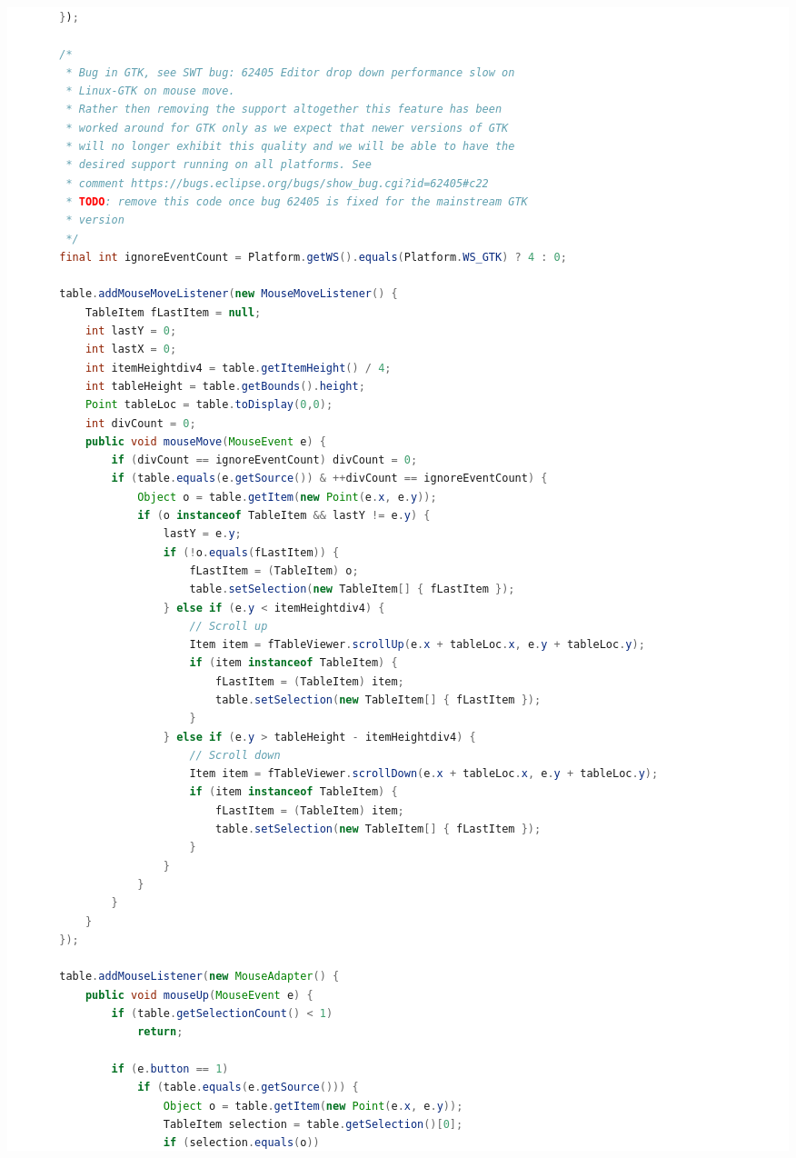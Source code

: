 ```java
        });

        /*
         * Bug in GTK, see SWT bug: 62405 Editor drop down performance slow on
         * Linux-GTK on mouse move.
         * Rather then removing the support altogether this feature has been 
         * worked around for GTK only as we expect that newer versions of GTK 
         * will no longer exhibit this quality and we will be able to have the 
         * desired support running on all platforms. See
         * comment https://bugs.eclipse.org/bugs/show_bug.cgi?id=62405#c22 
         * TODO: remove this code once bug 62405 is fixed for the mainstream GTK
         * version
         */
        final int ignoreEventCount = Platform.getWS().equals(Platform.WS_GTK) ? 4 : 0;
    
        table.addMouseMoveListener(new MouseMoveListener() {
            TableItem fLastItem = null;
            int lastY = 0;
            int lastX = 0;
            int itemHeightdiv4 = table.getItemHeight() / 4;
            int tableHeight = table.getBounds().height;
            Point tableLoc = table.toDisplay(0,0);
            int divCount = 0;
            public void mouseMove(MouseEvent e) {
                if (divCount == ignoreEventCount) divCount = 0;
                if (table.equals(e.getSource()) & ++divCount == ignoreEventCount) {
                    Object o = table.getItem(new Point(e.x, e.y));
                    if (o instanceof TableItem && lastY != e.y) {
                        lastY = e.y;
                        if (!o.equals(fLastItem)) {
                            fLastItem = (TableItem) o;
                            table.setSelection(new TableItem[] { fLastItem });
                        } else if (e.y < itemHeightdiv4) {
                            // Scroll up
                            Item item = fTableViewer.scrollUp(e.x + tableLoc.x, e.y + tableLoc.y);
                            if (item instanceof TableItem) {
                                fLastItem = (TableItem) item;
                                table.setSelection(new TableItem[] { fLastItem });
                            }
                        } else if (e.y > tableHeight - itemHeightdiv4) {
                            // Scroll down
                            Item item = fTableViewer.scrollDown(e.x + tableLoc.x, e.y + tableLoc.y);
                            if (item instanceof TableItem) {
                                fLastItem = (TableItem) item;
                                table.setSelection(new TableItem[] { fLastItem });
                            }
                        }
                    }
                }
            }
        });
    
        table.addMouseListener(new MouseAdapter() {
            public void mouseUp(MouseEvent e) {
                if (table.getSelectionCount() < 1)
                    return;

                if (e.button == 1)
                    if (table.equals(e.getSource())) {
                        Object o = table.getItem(new Point(e.x, e.y));
                        TableItem selection = table.getSelection()[0];
                        if (selection.equals(o))
```